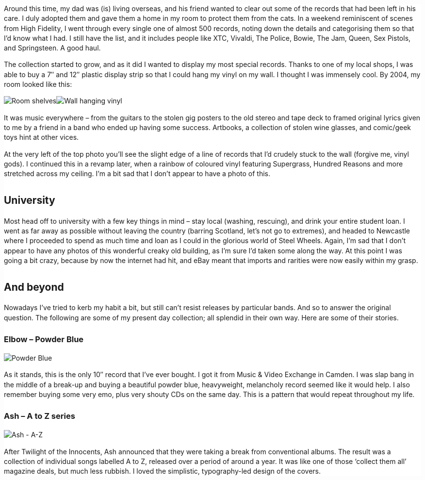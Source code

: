 Around this time, my dad was (is) living overseas, and his friend wanted to clear out some of the records that had been left in his care. I duly adopted them and gave them a home in my room to protect them from the cats. In a weekend reminiscent of scenes from High Fidelity, I went through every single one of almost 500 records, noting down the details and categorising them so that I&#8217;d know what I had. I still have the list, and it includes people like XTC, Vivaldi, The Police, Bowie, The Jam, Queen, Sex Pistols, and Springsteen. A good haul.

The collection started to grow, and as it did I wanted to display my most special records. Thanks to one of my local shops, I was able to buy a 7&#8243; and 12&#8243; plastic display strip so that I could hang my vinyl on my wall. I thought I was immensely cool. By 2004, my room looked like this:

 <img class="aligncenter size-full wp-image-563" alt="Room shelves" src="http://recordssoundthesame.com/wp-content/uploads/2014/01/roomshelves.jpg" srcset="http://recordssoundthesame.com/wp-content/uploads/2014/01/roomshelves.jpg 1024w, http://recordssoundthesame.com/wp-content/uploads/2014/01/roomshelves-250x187.jpg 250w, http://recordssoundthesame.com/wp-content/uploads/2014/01/roomshelves-700x525.jpg 700w, http://recordssoundthesame.com/wp-content/uploads/2014/01/roomshelves-120x90.jpg 120w" sizes="(max-width: 1024px) 100vw, 1024px" /><img class="aligncenter size-full wp-image-564" alt="Wall hanging vinyl" src="http://recordssoundthesame.com/wp-content/uploads/2014/01/wallhang.jpg" srcset="http://recordssoundthesame.com/wp-content/uploads/2014/01/wallhang.jpg 525w, http://recordssoundthesame.com/wp-content/uploads/2014/01/wallhang-250x333.jpg 250w, http://recordssoundthesame.com/wp-content/uploads/2014/01/wallhang-120x160.jpg 120w" sizes="(max-width: 525px) 100vw, 525px" />

It was music everywhere &#8211; from the guitars to the stolen gig posters to the old stereo and tape deck to framed original lyrics given to me by a friend in a band who ended up having some success. Artbooks, a collection of stolen wine glasses, and comic/geek toys hint at other vices.

At the very left of the top photo you&#8217;ll see the slight edge of a line of records that I&#8217;d crudely stuck to the wall (forgive me, vinyl gods). I continued this in a revamp later, when a rainbow of coloured vinyl featuring Supergrass, Hundred Reasons and more stretched across my ceiling. I&#8217;m a bit sad that I don&#8217;t appear to have a photo of this.

## University

Most head off to university with a few key things in mind &#8211; stay local (washing, rescuing), and drink your entire student loan. I went as far away as possible without leaving the country (barring Scotland, let&#8217;s not go to extremes), and headed to Newcastle where I proceeded to spend as much time and loan as I could in the glorious world of Steel Wheels. Again, I&#8217;m sad that I don&#8217;t appear to have any photos of this wonderful creaky old building, as I&#8217;m sure I&#8217;d taken some along the way. At this point I was going a bit crazy, because by now the internet had hit, and eBay meant that imports and rarities were now easily within my grasp.

## And beyond

Nowadays I&#8217;ve tried to kerb my habit a bit, but still can&#8217;t resist releases by particular bands. And so to answer the original question. The following are some of my present day collection; all splendid in their own way. Here are some of their stories.

### Elbow &#8211; Powder Blue

<img class="aligncenter size-full wp-image-568" alt="Powder Blue" src="http://recordssoundthesame.com/wp-content/uploads/2014/01/powderblue.jpg" srcset="http://recordssoundthesame.com/wp-content/uploads/2014/01/powderblue.jpg 1024w, http://recordssoundthesame.com/wp-content/uploads/2014/01/powderblue-250x95.jpg 250w, http://recordssoundthesame.com/wp-content/uploads/2014/01/powderblue-700x268.jpg 700w, http://recordssoundthesame.com/wp-content/uploads/2014/01/powderblue-120x46.jpg 120w" sizes="(max-width: 1024px) 100vw, 1024px" />

As it stands, this is the only 10&#8243; record that I&#8217;ve ever bought. I got it from Music & Video Exchange in Camden. I was slap bang in the middle of a break-up and buying a beautiful powder blue, heavyweight, melancholy record seemed like it would help. I also remember buying some very emo, plus very shouty CDs on the same day. This is a pattern that would repeat throughout my life.

### Ash &#8211; A to Z series

<img class="aligncenter size-full wp-image-569" alt="Ash - A-Z" src="http://recordssoundthesame.com/wp-content/uploads/2014/01/ashaz.jpg" srcset="http://recordssoundthesame.com/wp-content/uploads/2014/01/ashaz.jpg 1024w, http://recordssoundthesame.com/wp-content/uploads/2014/01/ashaz-250x187.jpg 250w, http://recordssoundthesame.com/wp-content/uploads/2014/01/ashaz-700x525.jpg 700w, http://recordssoundthesame.com/wp-content/uploads/2014/01/ashaz-120x90.jpg 120w" sizes="(max-width: 1024px) 100vw, 1024px" />

After Twilight of the Innocents, Ash announced that they were taking a break from conventional albums. The result was a collection of individual songs labelled A to Z, released over a period of around a year. It was like one of those &#8216;collect them all&#8217; magazine deals, but much less rubbish. I loved the simplistic, typography-led design of the covers.
